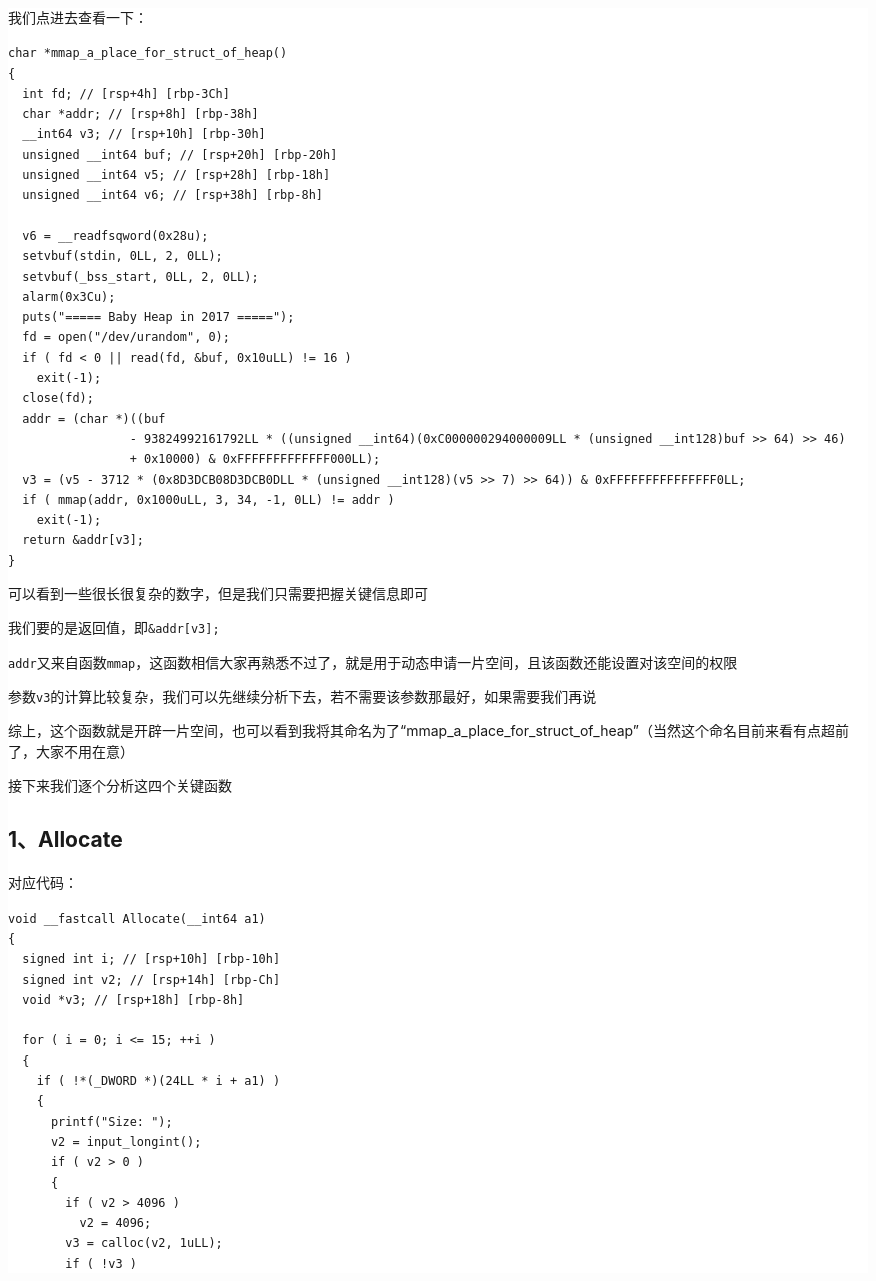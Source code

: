 我们点进去查看一下：

```
char *mmap_a_place_for_struct_of_heap()
{
  int fd; // [rsp+4h] [rbp-3Ch]
  char *addr; // [rsp+8h] [rbp-38h]
  __int64 v3; // [rsp+10h] [rbp-30h]
  unsigned __int64 buf; // [rsp+20h] [rbp-20h]
  unsigned __int64 v5; // [rsp+28h] [rbp-18h]
  unsigned __int64 v6; // [rsp+38h] [rbp-8h]

  v6 = __readfsqword(0x28u);
  setvbuf(stdin, 0LL, 2, 0LL);
  setvbuf(_bss_start, 0LL, 2, 0LL);
  alarm(0x3Cu);
  puts("===== Baby Heap in 2017 =====");
  fd = open("/dev/urandom", 0);
  if ( fd < 0 || read(fd, &buf, 0x10uLL) != 16 )
    exit(-1);
  close(fd);
  addr = (char *)((buf
                 - 93824992161792LL * ((unsigned __int64)(0xC000000294000009LL * (unsigned __int128)buf >> 64) >> 46)
                 + 0x10000) & 0xFFFFFFFFFFFFF000LL);
  v3 = (v5 - 3712 * (0x8D3DCB08D3DCB0DLL * (unsigned __int128)(v5 >> 7) >> 64)) & 0xFFFFFFFFFFFFFFF0LL;
  if ( mmap(addr, 0x1000uLL, 3, 34, -1, 0LL) != addr )
    exit(-1);
  return &addr[v3];
}
```

可以看到一些很长很复杂的数字，但是我们只需要把握关键信息即可

我们要的是返回值，即`&addr[v3];`

`addr`又来自函数`mmap`，这函数相信大家再熟悉不过了，就是用于动态申请一片空间，且该函数还能设置对该空间的权限

参数`v3`的计算比较复杂，我们可以先继续分析下去，若不需要该参数那最好，如果需要我们再说

综上，这个函数就是开辟一片空间，也可以看到我将其命名为了“mmap\_a\_place\_for\_struct\_of\_heap”（当然这个命名目前来看有点超前了，大家不用在意）

接下来我们逐个分析这四个关键函数

## 1、Allocate

对应代码：

```
void __fastcall Allocate(__int64 a1)
{
  signed int i; // [rsp+10h] [rbp-10h]
  signed int v2; // [rsp+14h] [rbp-Ch]
  void *v3; // [rsp+18h] [rbp-8h]

  for ( i = 0; i <= 15; ++i )
  {
    if ( !*(_DWORD *)(24LL * i + a1) )
    {
      printf("Size: ");
      v2 = input_longint();
      if ( v2 > 0 )
      {
        if ( v2 > 4096 )
          v2 = 4096;
        v3 = calloc(v2, 1uLL);
        if ( !v3 )
```